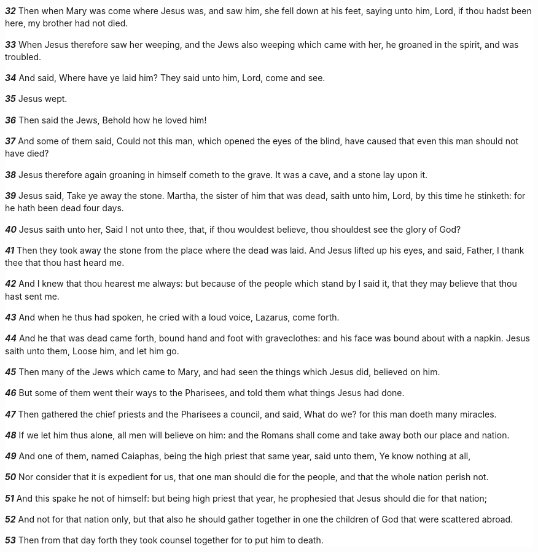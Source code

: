 ***32*** Then when Mary was come where Jesus was, and saw him, she fell down at his feet, saying unto him, Lord, if thou hadst been here, my brother had not died.

***33*** When Jesus therefore saw her weeping, and the Jews also weeping which came with her, he groaned in the spirit, and was troubled.

***34*** And said, Where have ye laid him? They said unto him, Lord, come and see.

***35*** Jesus wept.

***36*** Then said the Jews, Behold how he loved him!

***37*** And some of them said, Could not this man, which opened the eyes of the blind, have caused that even this man should not have died?

***38*** Jesus therefore again groaning in himself cometh to the grave. It was a cave, and a stone lay upon it.

***39*** Jesus said, Take ye away the stone. Martha, the sister of him that was dead, saith unto him, Lord, by this time he stinketh: for he hath been dead four days.

***40*** Jesus saith unto her, Said I not unto thee, that, if thou wouldest believe, thou shouldest see the glory of God?

***41*** Then they took away the stone from the place where the dead was laid. And Jesus lifted up his eyes, and said, Father, I thank thee that thou hast heard me.

***42*** And I knew that thou hearest me always: but because of the people which stand by I said it, that they may believe that thou hast sent me.

***43*** And when he thus had spoken, he cried with a loud voice, Lazarus, come forth.

***44*** And he that was dead came forth, bound hand and foot with graveclothes: and his face was bound about with a napkin. Jesus saith unto them, Loose him, and let him go.

***45*** Then many of the Jews which came to Mary, and had seen the things which Jesus did, believed on him.

***46*** But some of them went their ways to the Pharisees, and told them what things Jesus had done.

***47*** Then gathered the chief priests and the Pharisees a council, and said, What do we? for this man doeth many miracles.

***48*** If we let him thus alone, all men will believe on him: and the Romans shall come and take away both our place and nation.

***49*** And one of them, named Caiaphas, being the high priest that same year, said unto them, Ye know nothing at all,

***50*** Nor consider that it is expedient for us, that one man should die for the people, and that the whole nation perish not.

***51*** And this spake he not of himself: but being high priest that year, he prophesied that Jesus should die for that nation;

***52*** And not for that nation only, but that also he should gather together in one the children of God that were scattered abroad.

***53*** Then from that day forth they took counsel together for to put him to death.
